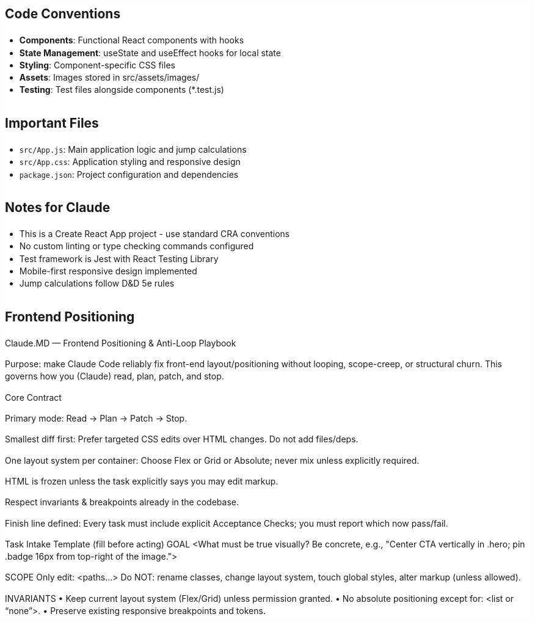 ## Code Conventions
- **Components**: Functional React components with hooks
- **State Management**: useState and useEffect hooks for local state
- **Styling**: Component-specific CSS files
- **Assets**: Images stored in src/assets/images/
- **Testing**: Test files alongside components (*.test.js)

## Important Files
- `src/App.js`: Main application logic and jump calculations
- `src/App.css`: Application styling and responsive design
- `package.json`: Project configuration and dependencies

## Notes for Claude
- This is a Create React App project - use standard CRA conventions
- No custom linting or type checking commands configured
- Test framework is Jest with React Testing Library
- Mobile-first responsive design implemented
- Jump calculations follow D&D 5e rules

## Frontend Positioning

Claude.MD — Frontend Positioning & Anti-Loop Playbook

Purpose: make Claude Code reliably fix front-end layout/positioning without looping, scope-creep, or structural churn. This governs how you (Claude) read, plan, patch, and stop.

Core Contract

Primary mode: Read → Plan → Patch → Stop.

Smallest diff first: Prefer targeted CSS edits over HTML changes. Do not add files/deps.

One layout system per container: Choose Flex or Grid or Absolute; never mix unless explicitly required.

HTML is frozen unless the task explicitly says you may edit markup.

Respect invariants & breakpoints already in the codebase.

Finish line defined: Every task must include explicit Acceptance Checks; you must report which now pass/fail.

Task Intake Template (fill before acting)
GOAL
<What must be true visually? Be concrete, e.g., "Center CTA vertically in .hero; pin .badge 16px from top-right of the image.">

SCOPE
Only edit: <paths...>
Do NOT: rename classes, change layout system, touch global styles, alter markup (unless allowed).

INVARIANTS
• Keep current layout system (Flex/Grid) unless permission granted.
• No absolute positioning except for: <list or “none”>.
• Preserve existing responsive breakpoints and tokens.
